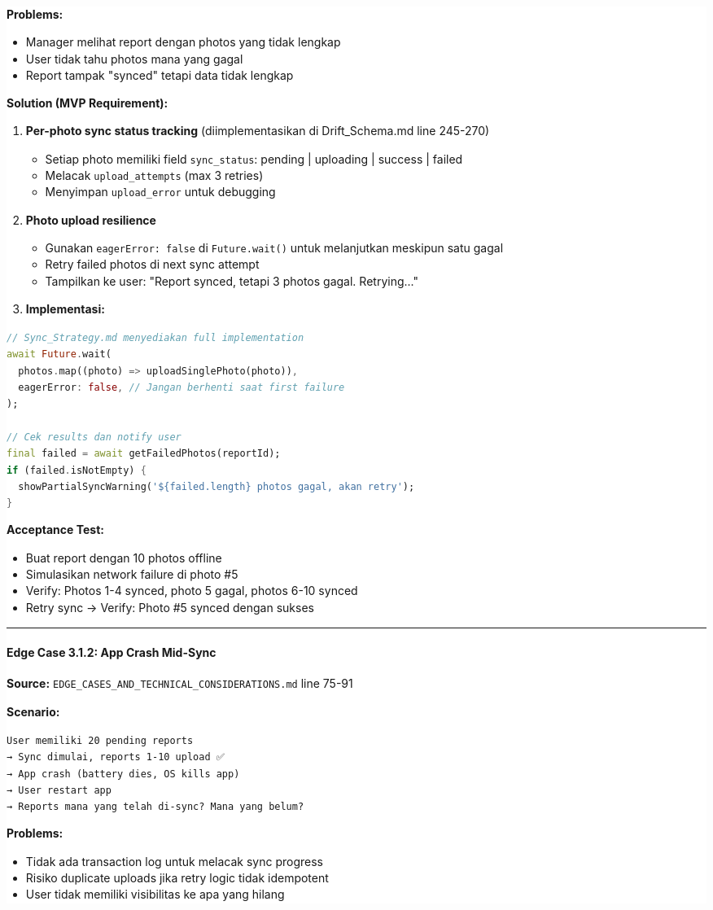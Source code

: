 **Problems:**
- Manager melihat report dengan photos yang tidak lengkap
- User tidak tahu photos mana yang gagal
- Report tampak "synced" tetapi data tidak lengkap

**Solution (MVP Requirement):**
1. **Per-photo sync status tracking** (diimplementasikan di Drift_Schema.md line 245-270)
   - Setiap photo memiliki field `sync_status`: pending | uploading | success | failed
   - Melacak `upload_attempts` (max 3 retries)
   - Menyimpan `upload_error` untuk debugging

2. **Photo upload resilience**
   - Gunakan `eagerError: false` di `Future.wait()` untuk melanjutkan meskipun satu gagal
   - Retry failed photos di next sync attempt
   - Tampilkan ke user: "Report synced, tetapi 3 photos gagal. Retrying..."

3. **Implementasi:**
```dart
// Sync_Strategy.md menyediakan full implementation
await Future.wait(
  photos.map((photo) => uploadSinglePhoto(photo)),
  eagerError: false, // Jangan berhenti saat first failure
);

// Cek results dan notify user
final failed = await getFailedPhotos(reportId);
if (failed.isNotEmpty) {
  showPartialSyncWarning('${failed.length} photos gagal, akan retry');
}
```

**Acceptance Test:**
- Buat report dengan 10 photos offline
- Simulasikan network failure di photo #5
- Verify: Photos 1-4 synced, photo 5 gagal, photos 6-10 synced
- Retry sync → Verify: Photo #5 synced dengan sukses

---

#### Edge Case 3.1.2: App Crash Mid-Sync
**Source:** `EDGE_CASES_AND_TECHNICAL_CONSIDERATIONS.md` line 75-91

**Scenario:**
```
User memiliki 20 pending reports
→ Sync dimulai, reports 1-10 upload ✅
→ App crash (battery dies, OS kills app)
→ User restart app
→ Reports mana yang telah di-sync? Mana yang belum?
```

**Problems:**
- Tidak ada transaction log untuk melacak sync progress
- Risiko duplicate uploads jika retry logic tidak idempotent
- User tidak memiliki visibilitas ke apa yang hilang
